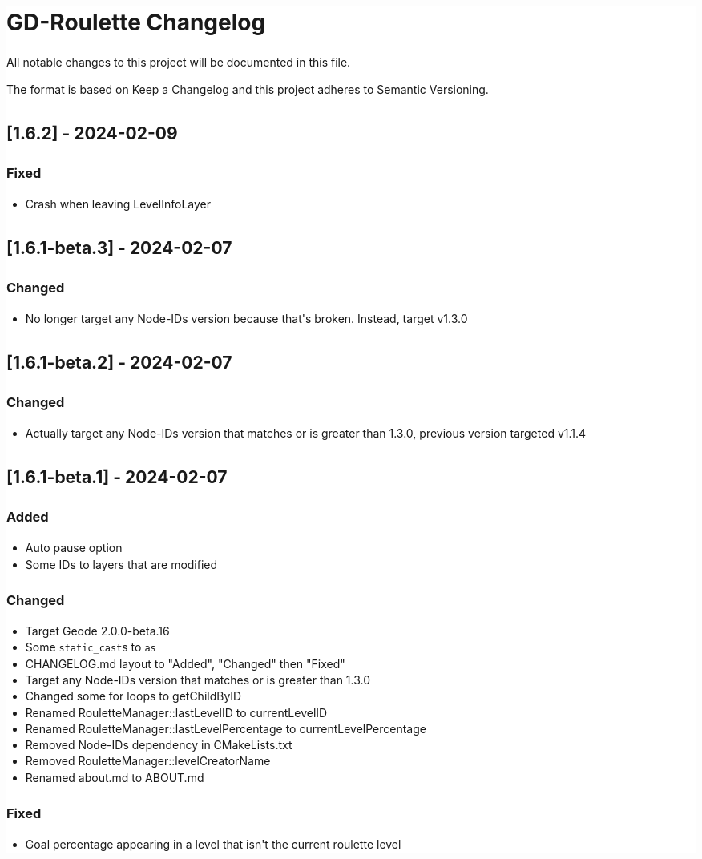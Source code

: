 # GD-Roulette Changelog

All notable changes to this project will be documented in this file.

The format is based on [Keep a Changelog](http://keepachangelog.com/)
and this project adheres to [Semantic Versioning](http://semver.org/).

## [1.6.2] - 2024-02-09

### Fixed

- Crash when leaving LevelInfoLayer

## [1.6.1-beta.3] - 2024-02-07

### Changed

- No longer target any Node-IDs version because that's broken. Instead, target v1.3.0

## [1.6.1-beta.2] - 2024-02-07

### Changed

- Actually target any Node-IDs version that matches or is greater than 1.3.0, previous version targeted v1.1.4

## [1.6.1-beta.1] - 2024-02-07

### Added

- Auto pause option
- Some IDs to layers that are modified

### Changed

- Target Geode 2.0.0-beta.16
- Some `static_cast`s to `as`
- CHANGELOG.md layout to "Added", "Changed" then "Fixed"
- Target any Node-IDs version that matches or is greater than 1.3.0
- Changed some for loops to getChildByID
- Renamed RouletteManager::lastLevelID to currentLevelID
- Renamed RouletteManager::lastLevelPercentage to currentLevelPercentage
- Removed Node-IDs dependency in CMakeLists.txt
- Removed RouletteManager::levelCreatorName
- Renamed about.md to ABOUT.md

### Fixed

- Goal percentage appearing in a level that isn't the current roulette level
